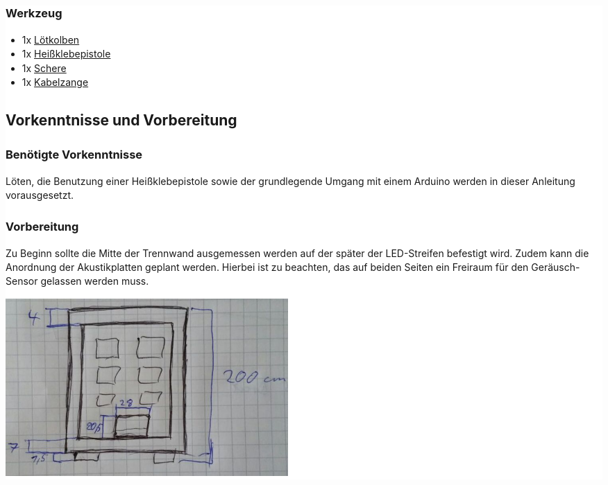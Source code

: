 ### Werkzeug
- 1x [Lötkolben](https://www.amazon.de/Einstellbare-Temperatur-Unterschiedliche-L%C3%B6tspitzen-Verschiedentlich/dp/B01LXH7BLN/ref=sr_1_3)
- 1x [Heißklebepistole](https://www.amazon.de/Blusmart-Hei%C3%9Fklebepistole-Klebesticks-Klebepistole-Handwerkprojekte/dp/B01K1Z0OAO/ref=sr_1_4)
- 1x [Schere](https://www.amazon.de/AmazonBasics-Schere-weichem-Griff-Titan-Scherenbl%C3%A4tter/dp/B01BRGUC9Y/ref=sr_1_4)
- 1x [Kabelzange](https://www.amazon.de/Br%C3%BCder-Mannesmann-Werkzeug-M10989-Abisolierzange/dp/B002QZT7CO/ref=sr_1_7)

## Vorkenntnisse und Vorbereitung

### Benötigte Vorkenntnisse

Löten, die Benutzung einer Heißklebepistole sowie der grundlegende Umgang mit einem Arduino werden in dieser Anleitung vorausgesetzt.

### Vorbereitung

Zu Beginn sollte die Mitte der Trennwand ausgemessen werden auf der später der LED-Streifen befestigt wird. Zudem kann die Anordnung der Akustikplatten geplant werden. Hierbei ist zu beachten, das auf beiden Seiten ein Freiraum für den Geräusch-Sensor gelassen werden muss.

<img src="/images/informatik_rangers/layout-0.jpg" height="256">

